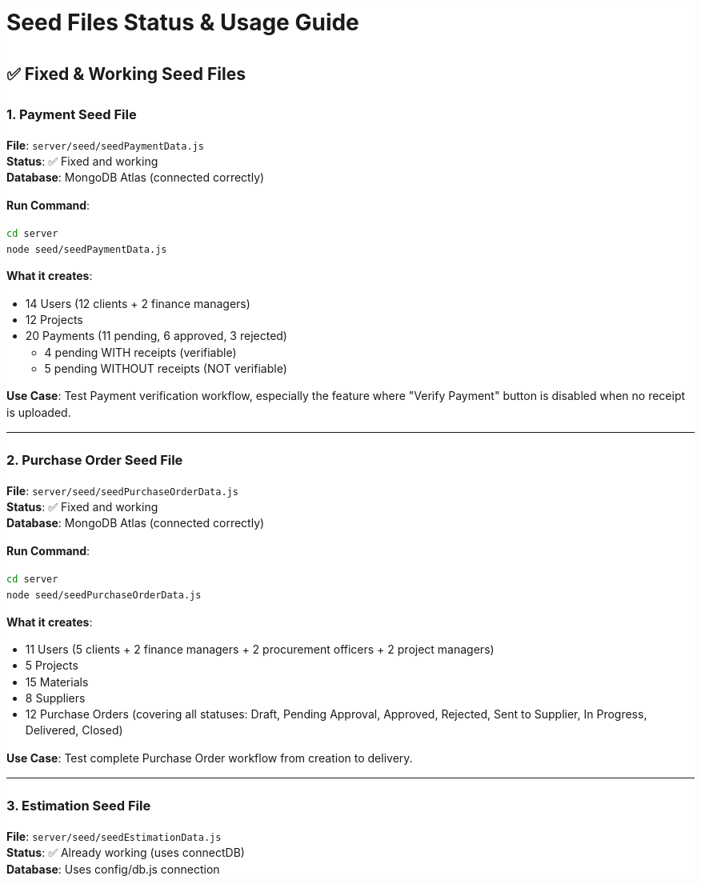 # Seed Files Status & Usage Guide

## ✅ Fixed & Working Seed Files

### 1. Payment Seed File
**File**: `server/seed/seedPaymentData.js`  
**Status**: ✅ Fixed and working  
**Database**: MongoDB Atlas (connected correctly)

**Run Command**:
```bash
cd server
node seed/seedPaymentData.js
```

**What it creates**:
- 14 Users (12 clients + 2 finance managers)
- 12 Projects
- 20 Payments (11 pending, 6 approved, 3 rejected)
  - 4 pending WITH receipts (verifiable)
  - 5 pending WITHOUT receipts (NOT verifiable)

**Use Case**: Test Payment verification workflow, especially the feature where "Verify Payment" button is disabled when no receipt is uploaded.

---

### 2. Purchase Order Seed File
**File**: `server/seed/seedPurchaseOrderData.js`  
**Status**: ✅ Fixed and working  
**Database**: MongoDB Atlas (connected correctly)

**Run Command**:
```bash
cd server
node seed/seedPurchaseOrderData.js
```

**What it creates**:
- 11 Users (5 clients + 2 finance managers + 2 procurement officers + 2 project managers)
- 5 Projects
- 15 Materials
- 8 Suppliers
- 12 Purchase Orders (covering all statuses: Draft, Pending Approval, Approved, Rejected, Sent to Supplier, In Progress, Delivered, Closed)

**Use Case**: Test complete Purchase Order workflow from creation to delivery.

---

### 3. Estimation Seed File
**File**: `server/seed/seedEstimationData.js`  
**Status**: ✅ Already working (uses connectDB)  
**Database**: Uses config/db.js connection
